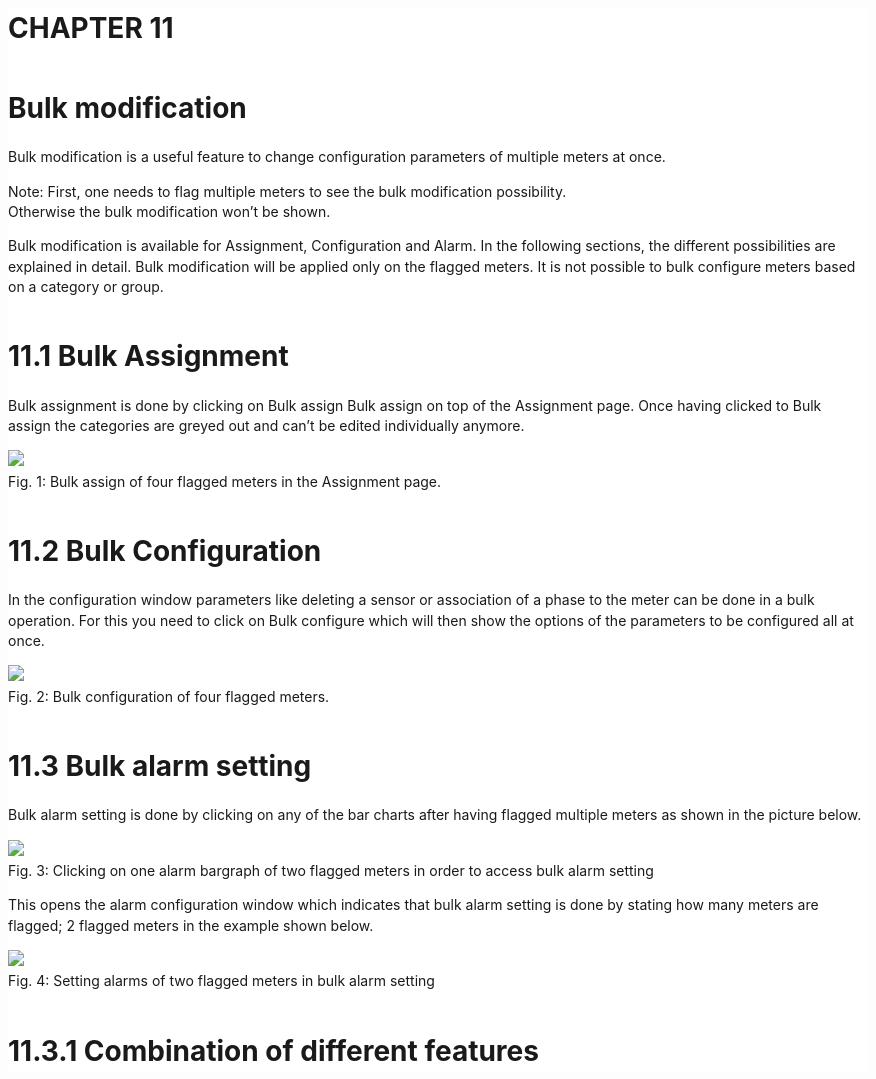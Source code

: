 # CHAPTER 11  

# Bulk modification  

Bulk modification is a useful feature to change configuration parameters of multiple meters at once.  

Note: First, one needs to flag multiple meters to see the bulk modification possibility.   
Otherwise the bulk modification won’t be shown.  

Bulk modification is available for Assignment, Configuration and Alarm. In the following sections, the different possibilities are explained in detail. Bulk modification will be applied only on the flagged meters. It is not possible to bulk configure meters based on a category or group.  

# 11.1 Bulk Assignment  

Bulk assignment is done by clicking on Bulk assign Bulk assign on top of the Assignment page. Once having clicked to Bulk assign the categories are greyed out and can’t be edited individually anymore.  

![](images/b7f683c7a5c14bf8437e94daefa988a1bf1ffb29c4c2301e3c6bf7e2446a5392.jpg)  
Fig. 1: Bulk assign of four flagged meters in the Assignment page.  

# 11.2 Bulk Configuration  

In the configuration window parameters like deleting a sensor or association of a phase to the meter can be done in a bulk operation. For this you need to click on Bulk configure which will then show the options of the parameters to be configured all at once.  

![](images/c3edf03b81e1bf838ad8b037dceb83bbc268c50e468039c9f405a0007f71e09a.jpg)  
Fig. 2: Bulk configuration of four flagged meters.  

# 11.3 Bulk alarm setting  

Bulk alarm setting is done by clicking on any of the bar charts after having flagged multiple meters as shown in the picture below.  

![](images/9bdbc74c3082aae9c6b7b87b9f81c1286eda0ca65d7cc24af0914e660379a0b5.jpg)  
Fig. 3: Clicking on one alarm bargraph of two flagged meters in order to access bulk alarm setting  

This opens the alarm configuration window which indicates that bulk alarm setting is done by stating how many meters are flagged; 2 flagged meters in the example shown below.  

![](images/faf319aa1899ea1b85c9b11e17f91cffcf97f4931a3ebc3e10e85f2c2de6883b.jpg)  
Fig. 4: Setting alarms of two flagged meters in bulk alarm setting  

# 11.3.1 Combination of different features  
